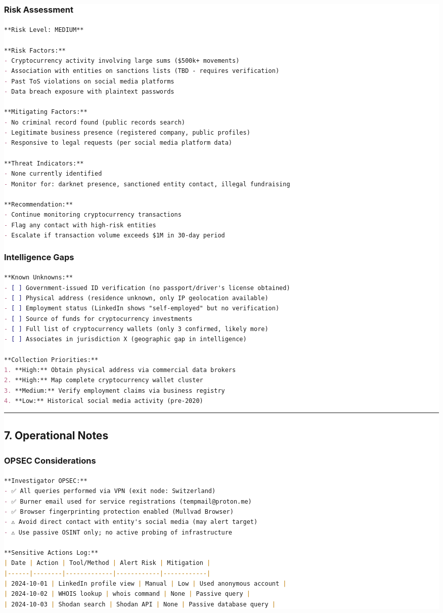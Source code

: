 ### Risk Assessment

```markdown
**Risk Level: MEDIUM**

**Risk Factors:**
- Cryptocurrency activity involving large sums ($500k+ movements)
- Association with entities on sanctions lists (TBD - requires verification)
- Past ToS violations on social media platforms
- Data breach exposure with plaintext passwords

**Mitigating Factors:**
- No criminal record found (public records search)
- Legitimate business presence (registered company, public profiles)
- Responsive to legal requests (per social media platform data)

**Threat Indicators:**
- None currently identified
- Monitor for: darknet presence, sanctioned entity contact, illegal fundraising

**Recommendation:**
- Continue monitoring cryptocurrency transactions
- Flag any contact with high-risk entities
- Escalate if transaction volume exceeds $1M in 30-day period
```

### Intelligence Gaps

```markdown
**Known Unknowns:**
- [ ] Government-issued ID verification (no passport/driver's license obtained)
- [ ] Physical address (residence unknown, only IP geolocation available)
- [ ] Employment status (LinkedIn shows "self-employed" but no verification)
- [ ] Source of funds for cryptocurrency investments
- [ ] Full list of cryptocurrency wallets (only 3 confirmed, likely more)
- [ ] Associates in jurisdiction X (geographic gap in intelligence)

**Collection Priorities:**
1. **High:** Obtain physical address via commercial data brokers
2. **High:** Map complete cryptocurrency wallet cluster
3. **Medium:** Verify employment claims via business registry
4. **Low:** Historical social media activity (pre-2020)
```

---

## 7. Operational Notes

### OPSEC Considerations

```markdown
**Investigator OPSEC:**
- ✅ All queries performed via VPN (exit node: Switzerland)
- ✅ Burner email used for service registrations (tempmail@proton.me)
- ✅ Browser fingerprinting protection enabled (Mullvad Browser)
- ⚠️ Avoid direct contact with entity's social media (may alert target)
- ⚠️ Use passive OSINT only; no active probing of infrastructure

**Sensitive Actions Log:**
| Date | Action | Tool/Method | Alert Risk | Mitigation |
|------|--------|-------------|------------|------------|
| 2024-10-01 | LinkedIn profile view | Manual | Low | Used anonymous account |
| 2024-10-02 | WHOIS lookup | whois command | None | Passive query |
| 2024-10-03 | Shodan search | Shodan API | None | Passive database query |
```